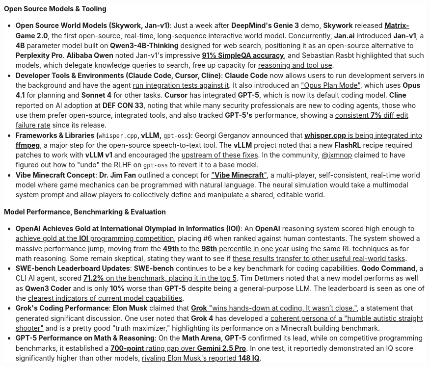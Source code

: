 **Open Source Models & Tooling**

- **Open Source World Models (Skywork, Jan-v1)**: Just a week after **DeepMind's Genie 3** demo, **Skywork** released [**Matrix-Game 2.0**](https://twitter.com/slashML/status/1955320183976767673), the first open-source, real-time, long-sequence interactive world model. Concurrently, [**Jan.ai**](http://jan.ai/) introduced [**Jan-v1**](https://twitter.com/ggerganov/status/1955191376217297057), a **4B** parameter model built on **Qwen3-4B-Thinking** designed for web search, positioning it as an open-source alternative to **Perplexity Pro**. **Alibaba Qwen** noted Jan-v1's impressive [**91% SimpleQA accuracy**](https://twitter.com/Alibaba_Qwen/status/1955263159280738738), and Sebastian Rasbt highlighted that such models, which delegate knowledge queries to search, free up capacity for [reasoning and tool use](https://twitter.com/rasbt/status/1955271338970546682).
- **Developer Tools & Environments (Claude Code, Cursor, Cline)**: **Claude Code** now allows users to run development servers in the background and have the agent [run integration tests against it](https://twitter.com/claude_code/status/1955210320244326460). It also introduced an ["Opus Plan Mode"](https://twitter.com/omarsar0/status/1955339275806884016), which uses **Opus 4.1** for planning and **Sonnet 4** for other tasks. **Cursor** has integrated **GPT-5**, which is now its default coding model. **Cline** reported on AI adoption at **DEF CON 33**, noting that while many security professionals are new to coding agents, those who use them prefer open-source, integrated tools, and also tracked **GPT-5's** performance, showing a [consistent **7%** diff edit failure rate](https://twitter.com/cline/status/1955357460627329151) since its release.
- **Frameworks & Libraries (**`whisper.cpp`**, vLLM,** `gpt-oss`**)**: Georgi Gerganov announced that [**whisper.cpp** is being integrated into **ffmpeg**](https://twitter.com/ggerganov/status/1955161982023131645), a major step for the open-source speech-to-text tool. The **vLLM** project noted that a new **FlashRL** recipe required patches to work with **vLLM v1** and encouraged the [upstream of these fixes](https://twitter.com/vllm_project/status/1955137499166081464). In the community, [@jxmnop](https://twitter.com/jxmnop/status/1955099965828526160) claimed to have figured out how to "undo" the RLHF on `gpt-oss` to revert it to a base model.
- **Vibe Minecraft Concept**: **Dr. Jim Fan** outlined a concept for ["**Vibe Minecraft**"](https://twitter.com/DrJimFan/status/1955293865579360299), a multi-player, self-consistent, real-time world model where game mechanics can be programmed with natural language. The neural simulation would take a multimodal system prompt and allow players to collectively define and manipulate a shared, editable world.

**Model Performance, Benchmarking & Evaluation**

- **OpenAI Achieves Gold at International Olympiad in Informatics (IOI)**: An **OpenAI** reasoning system scored high enough to [achieve gold at the **IOI** programming competition](https://twitter.com/xikun_zhang_/status/1955049010257097080), placing #6 when ranked against human contestants. The system showed a massive performance jump, moving from the [**49th** to the **98th** percentile in one year](https://twitter.com/sama/status/1955043025706770455) using the same RL techniques as for math reasoning. Some remain skeptical, stating they want to see if [these results transfer to other useful real-world tasks](https://twitter.com/scaling01/status/1955052735918670246).
- **SWE-bench Leaderboard Updates**: **SWE-bench** continues to be a key benchmark for coding capabilities. **Qodo Command**, a CLI AI agent, scored [**71.2%** on the benchmark, placing it in the top 5](https://twitter.com/hwchase17/status/1955110032720400464). Tim Dettmers noted that a new model performs as well as **Qwen3 Coder** and is only **10%** worse than **GPT-5** despite being a general-purpose LLM. The leaderboard is seen as one of the [clearest indicators of current model capabilities](https://twitter.com/jeremyphoward/status/1955070796256383137).
- **Grok's Coding Performance**: **Elon Musk** claimed that [**Grok** "wins hands-down at coding. It wasn’t close."](https://twitter.com/Yuhu_ai_/status/1955058946861072642), a statement that generated significant discussion. One user noted that **Grok 4** has developed a [coherent persona of a "humble autistic straight shooter"](https://twitter.com/teortaxesTex/status/1955334943371936190) and is a pretty good "truth maximizer," highlighting its performance on a Minecraft building benchmark.
- **GPT-5 Performance on Math & Reasoning**: On the **Math Arena**, **GPT-5** confirmed its lead, while on competitive programming benchmarks, it established a [**700-point** rating gap over **Gemini 2.5 Pro**](https://twitter.com/scaling01/status/1955053949637021732). In one test, it reportedly demonstrated an IQ score significantly higher than other models, [rivaling Elon Musk's reported **148 IQ**](https://twitter.com/scaling01/status/1955344356547653773).
